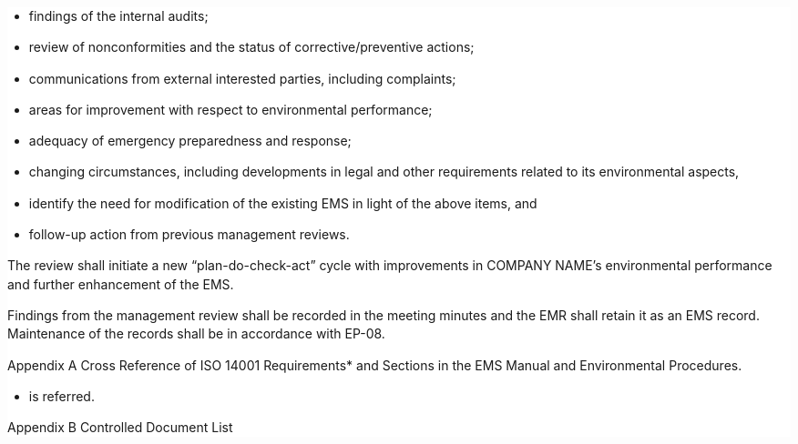 - findings of the internal audits;

- review of nonconformities and the status of corrective/preventive	actions;

- communications from external interested parties, including	complaints;

- areas for improvement with respect to environmental performance;

- adequacy of emergency preparedness and response;

- changing circumstances, including developments in legal and other	requirements related to its environmental aspects,

- identify the need for modification of the existing EMS in light of	the above items, and

- follow-up action from previous management reviews.

The review shall initiate a new “plan-do-check-act” cycle with
improvements in COMPANY NAME’s
environmental performance and further enhancement of the EMS.

Findings from the management review shall be recorded in the meeting
minutes and the EMR shall retain it as an EMS record. Maintenance of
the records shall be in accordance with EP-08.

Appendix A 	Cross Reference of ISO 14001 Requirements* and
Sections in the EMS Manual and Environmental Procedures.



- is referred.

Appendix B	Controlled Document List

